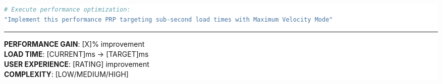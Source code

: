 ```bash
# Execute performance optimization:
"Implement this performance PRP targeting sub-second load times with Maximum Velocity Mode"
```

---

**PERFORMANCE GAIN**: [X]% improvement  
**LOAD TIME**: [CURRENT]ms → [TARGET]ms  
**USER EXPERIENCE**: [RATING] improvement  
**COMPLEXITY**: [LOW/MEDIUM/HIGH]